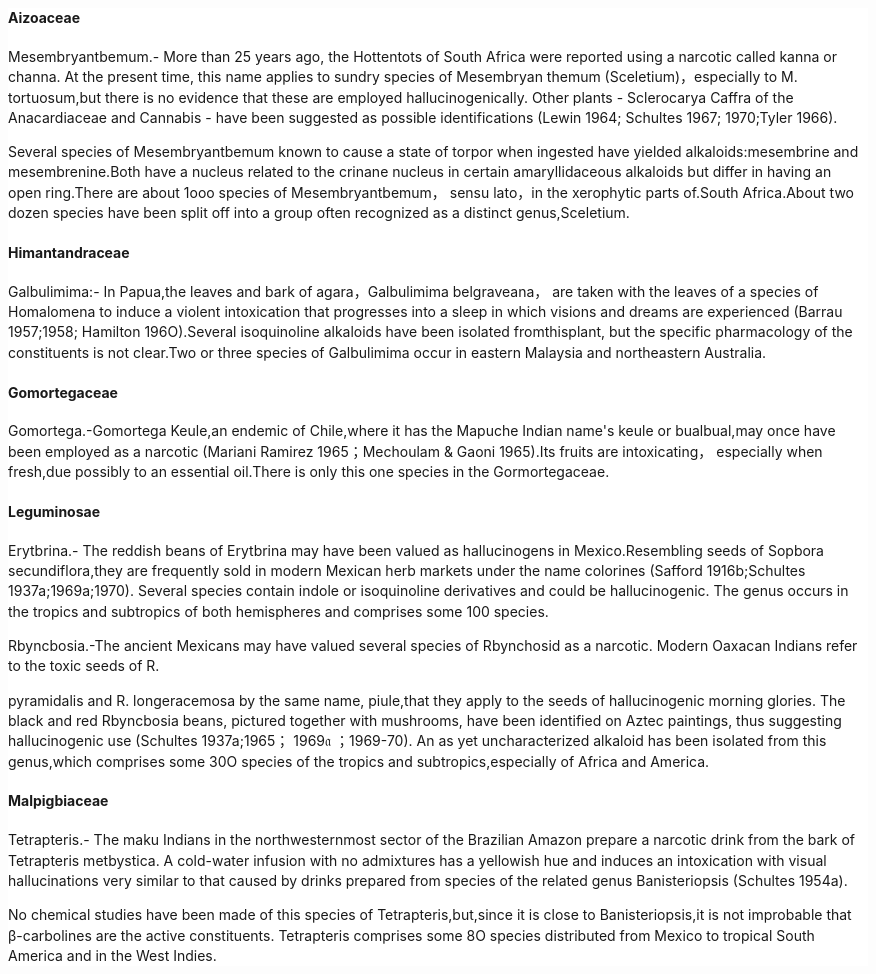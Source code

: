 #### Aizoaceae

Mesembryantbemum.- More than 25 years ago, the Hottentots of South Africa were reported using a narcotic called kanna or channa. At the present time, this name applies to sundry species of Mesembryan themum (Sceletium)，especially to M. tortuosum,but there is no evidence that these are employed hallucinogenically. Other plants - Sclerocarya Caffra of the Anacardiaceae and Cannabis - have been suggested as possible identifications (Lewin 1964; Schultes 1967; 1970;Tyler 1966).

Several species of Mesembryantbemum known to cause a state of torpor when ingested have yielded alkaloids:mesembrine and mesembrenine.Both have a nucleus related to the crinane nucleus in certain amaryllidaceous alkaloids but differ in having an open ring.There are about 1ooo species of Mesembryantbemum， sensu lato，in the xerophytic parts of.South Africa.About two dozen species have been split off into a group often recognized as a distinct genus,Sceletium.

#### Himantandraceae

Galbulimima:- In Papua,the leaves and bark of agara，Galbulimima belgraveana， are taken with the leaves of a species of Homalomena to induce a violent intoxication that progresses into a sleep in which visions and dreams are experienced (Barrau 1957;1958; Hamilton 196O).Several isoquinoline alkaloids have been isolated fromthisplant, but the specific pharmacology of the constituents is not clear.Two or three species of Galbulimima occur in eastern Malaysia and northeastern Australia.

#### Gomortegaceae

Gomortega.-Gomortega Keule,an endemic of Chile,where it has the Mapuche Indian name's keule or bualbual,may once have been employed as a narcotic (Mariani Ramirez 1965；Mechoulam & Gaoni 1965).Its fruits are intoxicating， especially when fresh,due possibly to an essential oil.There is only this one species in the Gormortegaceae.

#### Leguminosae

Erytbrina.- The reddish beans of Erytbrina may have been valued as hallucinogens in Mexico.Resembling seeds of Sopbora secundiflora,they are frequently sold in modern Mexican herb markets under the name colorines (Safford 1916b;Schultes 1937a;1969a;1970). Several species contain indole or isoquinoline derivatives and could be hallucinogenic. The genus occurs in the tropics and subtropics of both hemispheres and comprises some 100 species.

Rbyncbosia.-The ancient Mexicans may have valued several species of Rbynchosid as a narcotic. Modern Oaxacan Indians refer to the toxic seeds of R.

pyramidalis and R. longeracemosa by the same name, piule,that they apply to the seeds of hallucinogenic morning glories. The black and red Rbyncbosia beans, pictured together with mushrooms, have been identified on Aztec paintings, thus suggesting hallucinogenic use (Schultes 1937a;1965； $1 9 6 9 \mathfrak { a }$ ；1969-70). An as yet uncharacterized alkaloid has been isolated from this genus,which comprises some 30O species of the tropics and subtropics,especially of Africa and America.

#### Malpigbiaceae

Tetrapteris.- The maku Indians in the northwesternmost sector of the Brazilian Amazon prepare a narcotic drink from the bark of Tetrapteris metbystica. A cold-water infusion with no admixtures has a yellowish hue and induces an intoxication with visual hallucinations very similar to that caused by drinks prepared from species of the related genus Banisteriopsis (Schultes 1954a).

No chemical studies have been made of this species of Tetrapteris,but,since it is close to Banisteriopsis,it is not improbable that β-carbolines are the active constituents. Tetrapteris comprises some 8O species distributed from Mexico to tropical South America and in the West Indies.
